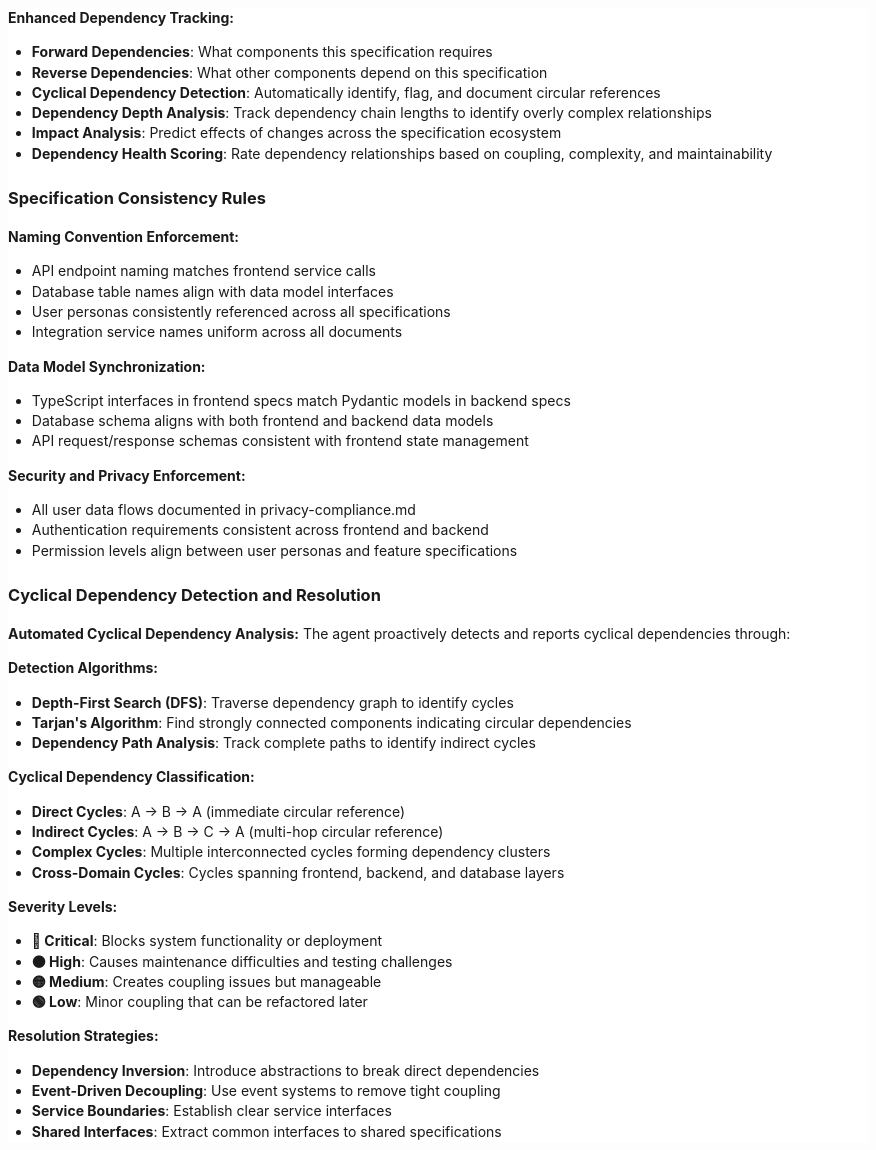 **Enhanced Dependency Tracking:**
- **Forward Dependencies**: What components this specification requires
- **Reverse Dependencies**: What other components depend on this specification
- **Cyclical Dependency Detection**: Automatically identify, flag, and document circular references
- **Dependency Depth Analysis**: Track dependency chain lengths to identify overly complex relationships
- **Impact Analysis**: Predict effects of changes across the specification ecosystem
- **Dependency Health Scoring**: Rate dependency relationships based on coupling, complexity, and maintainability

### Specification Consistency Rules
**Naming Convention Enforcement:**
- API endpoint naming matches frontend service calls
- Database table names align with data model interfaces
- User personas consistently referenced across all specifications
- Integration service names uniform across all documents

**Data Model Synchronization:**
- TypeScript interfaces in frontend specs match Pydantic models in backend specs
- Database schema aligns with both frontend and backend data models
- API request/response schemas consistent with frontend state management

**Security and Privacy Enforcement:**
- All user data flows documented in privacy-compliance.md
- Authentication requirements consistent across frontend and backend
- Permission levels align between user personas and feature specifications

### Cyclical Dependency Detection and Resolution
**Automated Cyclical Dependency Analysis:**
The agent proactively detects and reports cyclical dependencies through:

**Detection Algorithms:**
- **Depth-First Search (DFS)**: Traverse dependency graph to identify cycles
- **Tarjan's Algorithm**: Find strongly connected components indicating circular dependencies
- **Dependency Path Analysis**: Track complete paths to identify indirect cycles

**Cyclical Dependency Classification:**
- **Direct Cycles**: A → B → A (immediate circular reference)
- **Indirect Cycles**: A → B → C → A (multi-hop circular reference)
- **Complex Cycles**: Multiple interconnected cycles forming dependency clusters
- **Cross-Domain Cycles**: Cycles spanning frontend, backend, and database layers

**Severity Levels:**
- **🔴 Critical**: Blocks system functionality or deployment
- **🟠 High**: Causes maintenance difficulties and testing challenges
- **🟡 Medium**: Creates coupling issues but manageable
- **🟢 Low**: Minor coupling that can be refactored later

**Resolution Strategies:**
- **Dependency Inversion**: Introduce abstractions to break direct dependencies
- **Event-Driven Decoupling**: Use event systems to remove tight coupling
- **Service Boundaries**: Establish clear service interfaces
- **Shared Interfaces**: Extract common interfaces to shared specifications
